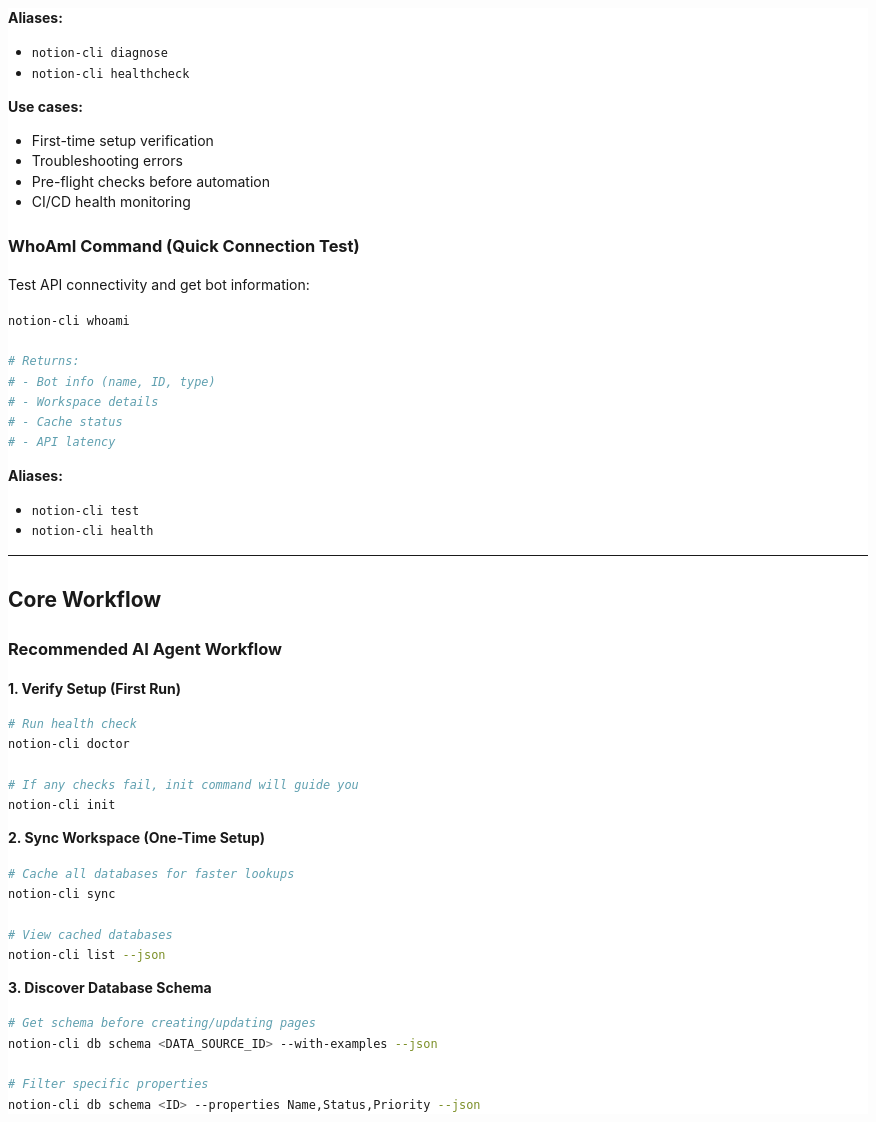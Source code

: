 **Aliases:**
- `notion-cli diagnose`
- `notion-cli healthcheck`

**Use cases:**
- First-time setup verification
- Troubleshooting errors
- Pre-flight checks before automation
- CI/CD health monitoring

### WhoAmI Command (Quick Connection Test)

Test API connectivity and get bot information:

```bash
notion-cli whoami

# Returns:
# - Bot info (name, ID, type)
# - Workspace details
# - Cache status
# - API latency
```

**Aliases:**
- `notion-cli test`
- `notion-cli health`

---

## Core Workflow

### Recommended AI Agent Workflow

**1. Verify Setup (First Run)**
```bash
# Run health check
notion-cli doctor

# If any checks fail, init command will guide you
notion-cli init
```

**2. Sync Workspace (One-Time Setup)**
```bash
# Cache all databases for faster lookups
notion-cli sync

# View cached databases
notion-cli list --json
```

**3. Discover Database Schema**
```bash
# Get schema before creating/updating pages
notion-cli db schema <DATA_SOURCE_ID> --with-examples --json

# Filter specific properties
notion-cli db schema <ID> --properties Name,Status,Priority --json
```
